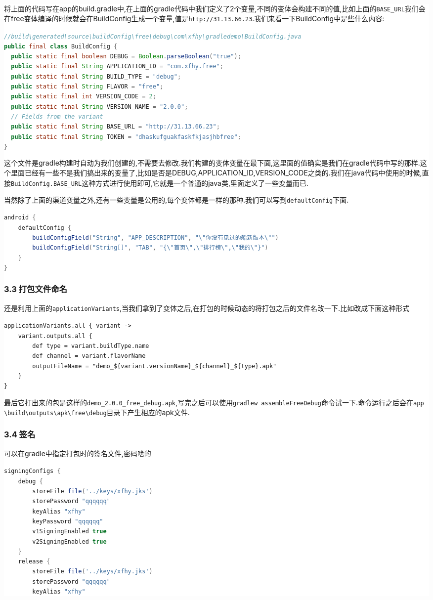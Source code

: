 将上面的代码写在app的build.gradle中,在上面的gradle代码中我们定义了2个变量,不同的变体会构建不同的值,比如上面的`BASE_URL`我们会在free变体编译的时候就会在BuildConfig生成一个变量,值是`http://31.13.66.23`.我们来看一下BuildConfig中是些什么内容:

```java
//build\generated\source\buildConfig\free\debug\com\xfhy\gradledemo\BuildConfig.java
public final class BuildConfig {
  public static final boolean DEBUG = Boolean.parseBoolean("true");
  public static final String APPLICATION_ID = "com.xfhy.free";
  public static final String BUILD_TYPE = "debug";
  public static final String FLAVOR = "free";
  public static final int VERSION_CODE = 2;
  public static final String VERSION_NAME = "2.0.0";
  // Fields from the variant
  public static final String BASE_URL = "http://31.13.66.23";
  public static final String TOKEN = "dhaskufguakfaskfkjasjhbfree";
}
```

这个文件是gradle构建时自动为我们创建的,不需要去修改.我们构建的变体变量在最下面,这里面的值确实是我们在gradle代码中写的那样.这个里面已经有一些不是我们搞出来的变量了,比如是否是DEBUG,APPLICATION_ID,VERSION_CODE之类的.我们在java代码中使用的时候,直接`BuildConfig.BASE_URL`这种方式进行使用即可,它就是一个普通的java类,里面定义了一些变量而已.

当然除了上面的渠道变量之外,还有一些变量是公用的,每个变体都是一样的那种.我们可以写到`defaultConfig`下面.

```gradle
android {
    defaultConfig {
        buildConfigField("String", "APP_DESCRIPTION", "\"你没有见过的船新版本\"")
        buildConfigField("String[]", "TAB", "{\"首页\",\"排行榜\",\"我的\"}")
    }
}
```

### 3.3 打包文件命名

还是利用上面的`applicationVariants`,当我们拿到了变体之后,在打包的时候动态的将打包之后的文件名改一下.比如改成下面这种形式

```
applicationVariants.all { variant ->
    variant.outputs.all {
        def type = variant.buildType.name
        def channel = variant.flavorName
        outputFileName = "demo_${variant.versionName}_${channel}_${type}.apk"
    }
}
```

最后它打出来的包是这样的`demo_2.0.0_free_debug.apk`,写完之后可以使用`gradlew assembleFreeDebug`命令试一下.命令运行之后会在`app\build\outputs\apk\free\debug`目录下产生相应的apk文件.

### 3.4 签名

可以在gradle中指定打包时的签名文件,密码啥的

```gradle
signingConfigs {
    debug {
        storeFile file('../keys/xfhy.jks')
        storePassword "qqqqqq"
        keyAlias "xfhy"
        keyPassword "qqqqqq"
        v1SigningEnabled true
        v2SigningEnabled true
    }
    release {
        storeFile file('../keys/xfhy.jks')
        storePassword "qqqqqq"
        keyAlias "xfhy"
```